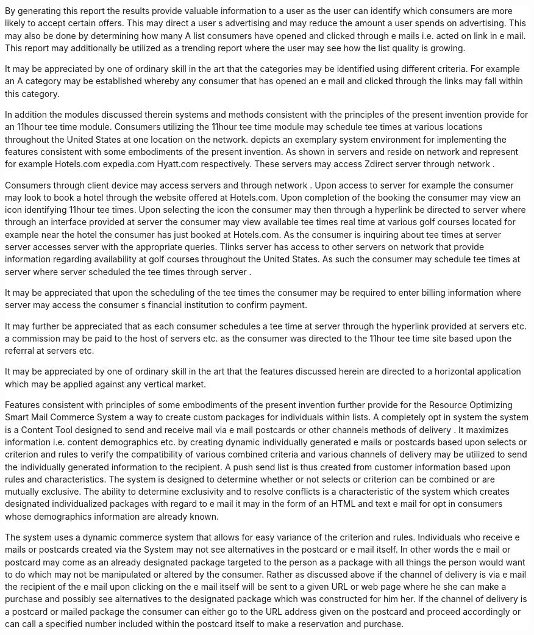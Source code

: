 By generating this report the results provide valuable information to a user as the user can identify which consumers are more likely to accept certain offers. This may direct a user s advertising and may reduce the amount a user spends on advertising. This may also be done by determining how many A list consumers have opened and clicked through e mails i.e. acted on link in e mail. This report may additionally be utilized as a trending report where the user may see how the list quality is growing.

It may be appreciated by one of ordinary skill in the art that the categories may be identified using different criteria. For example an A category may be established whereby any consumer that has opened an e mail and clicked through the links may fall within this category.

In addition the modules discussed therein systems and methods consistent with the principles of the present invention provide for an 11hour tee time module. Consumers utilizing the 11hour tee time module may schedule tee times at various locations throughout the United States at one location on the network. depicts an exemplary system environment for implementing the features consistent with some embodiments of the present invention. As shown in servers and reside on network and represent for example Hotels.com expedia.com Hyatt.com respectively. These servers may access Zdirect server through network .

Consumers through client device may access servers and through network . Upon access to server for example the consumer may look to book a hotel through the website offered at Hotels.com. Upon completion of the booking the consumer may view an icon identifying 11hour tee times. Upon selecting the icon the consumer may then through a hyperlink be directed to server where through an interface provided at server the consumer may view available tee times real time at various golf courses located for example near the hotel the consumer has just booked at Hotels.com. As the consumer is inquiring about tee times at server server accesses server with the appropriate queries. Tlinks server has access to other servers on network that provide information regarding availability at golf courses throughout the United States. As such the consumer may schedule tee times at server where server scheduled the tee times through server .

It may be appreciated that upon the scheduling of the tee times the consumer may be required to enter billing information where server may access the consumer s financial institution to confirm payment.

It may further be appreciated that as each consumer schedules a tee time at server through the hyperlink provided at servers etc. a commission may be paid to the host of servers etc. as the consumer was directed to the 11hour tee time site based upon the referral at servers etc.

It may be appreciated by one of ordinary skill in the art that the features discussed herein are directed to a horizontal application which may be applied against any vertical market.

Features consistent with principles of some embodiments of the present invention further provide for the Resource Optimizing Smart Mail Commerce System a way to create custom packages for individuals within lists. A completely opt in system the system is a Content Tool designed to send and receive mail via e mail postcards or other channels methods of delivery . It maximizes information i.e. content demographics etc. by creating dynamic individually generated e mails or postcards based upon selects or criterion and rules to verify the compatibility of various combined criteria and various channels of delivery may be utilized to send the individually generated information to the recipient. A push send list is thus created from customer information based upon rules and characteristics. The system is designed to determine whether or not selects or criterion can be combined or are mutually exclusive. The ability to determine exclusivity and to resolve conflicts is a characteristic of the system which creates designated individualized packages with regard to e mail it may in the form of an HTML and text e mail for opt in consumers whose demographics information are already known.

The system uses a dynamic commerce system that allows for easy variance of the criterion and rules. Individuals who receive e mails or postcards created via the System may not see alternatives in the postcard or e mail itself. In other words the e mail or postcard may come as an already designated package targeted to the person as a package with all things the person would want to do which may not be manipulated or altered by the consumer. Rather as discussed above if the channel of delivery is via e mail the recipient of the e mail upon clicking on the e mail itself will be sent to a given URL or web page where he she can make a purchase and possibly see alternatives to the designated package which was constructed for him her. If the channel of delivery is a postcard or mailed package the consumer can either go to the URL address given on the postcard and proceed accordingly or can call a specified number included within the postcard itself to make a reservation and purchase.
